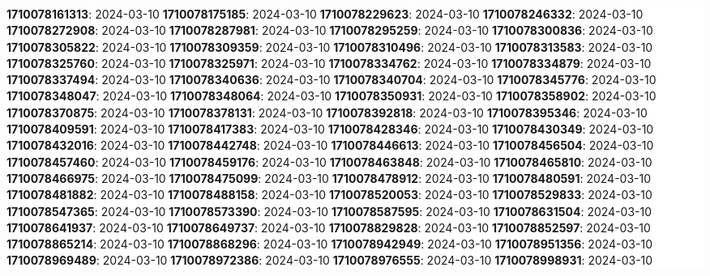 **1710078161313**:  2024-03-10
**1710078175185**:  2024-03-10
**1710078229623**:  2024-03-10
**1710078246332**:  2024-03-10
**1710078272908**:  2024-03-10
**1710078287981**:  2024-03-10
**1710078295259**:  2024-03-10
**1710078300836**:  2024-03-10
**1710078305822**:  2024-03-10
**1710078309359**:  2024-03-10
**1710078310496**:  2024-03-10
**1710078313583**:  2024-03-10
**1710078325760**:  2024-03-10
**1710078325971**:  2024-03-10
**1710078334762**:  2024-03-10
**1710078334879**:  2024-03-10
**1710078337494**:  2024-03-10
**1710078340636**:  2024-03-10
**1710078340704**:  2024-03-10
**1710078345776**:  2024-03-10
**1710078348047**:  2024-03-10
**1710078348064**:  2024-03-10
**1710078350931**:  2024-03-10
**1710078358902**:  2024-03-10
**1710078370875**:  2024-03-10
**1710078378131**:  2024-03-10
**1710078392818**:  2024-03-10
**1710078395346**:  2024-03-10
**1710078409591**:  2024-03-10
**1710078417383**:  2024-03-10
**1710078428346**:  2024-03-10
**1710078430349**:  2024-03-10
**1710078432016**:  2024-03-10
**1710078442748**:  2024-03-10
**1710078446613**:  2024-03-10
**1710078456504**:  2024-03-10
**1710078457460**:  2024-03-10
**1710078459176**:  2024-03-10
**1710078463848**:  2024-03-10
**1710078465810**:  2024-03-10
**1710078466975**:  2024-03-10
**1710078475099**:  2024-03-10
**1710078478912**:  2024-03-10
**1710078480591**:  2024-03-10
**1710078481882**:  2024-03-10
**1710078488158**:  2024-03-10
**1710078520053**:  2024-03-10
**1710078529833**:  2024-03-10
**1710078547365**:  2024-03-10
**1710078573390**:  2024-03-10
**1710078587595**:  2024-03-10
**1710078631504**:  2024-03-10
**1710078641937**:  2024-03-10
**1710078649737**:  2024-03-10
**1710078829828**:  2024-03-10
**1710078852597**:  2024-03-10
**1710078865214**:  2024-03-10
**1710078868296**:  2024-03-10
**1710078942949**:  2024-03-10
**1710078951356**:  2024-03-10
**1710078969489**:  2024-03-10
**1710078972386**:  2024-03-10
**1710078976555**:  2024-03-10
**1710078998931**:  2024-03-10